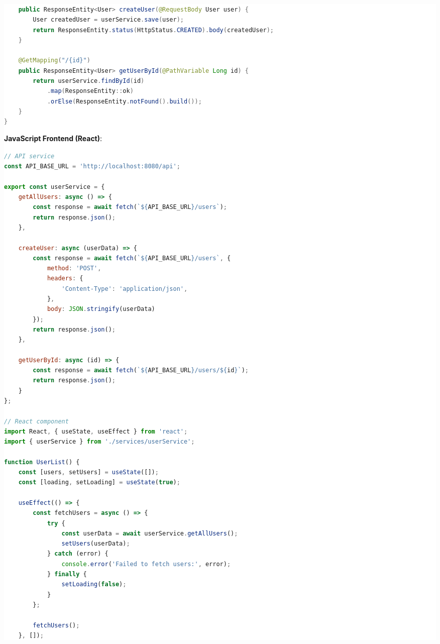 ```java
    public ResponseEntity<User> createUser(@RequestBody User user) {
        User createdUser = userService.save(user);
        return ResponseEntity.status(HttpStatus.CREATED).body(createdUser);
    }
    
    @GetMapping("/{id}")
    public ResponseEntity<User> getUserById(@PathVariable Long id) {
        return userService.findById(id)
            .map(ResponseEntity::ok)
            .orElse(ResponseEntity.notFound().build());
    }
}
```

**JavaScript Frontend (React)**:
```javascript
// API service
const API_BASE_URL = 'http://localhost:8080/api';

export const userService = {
    getAllUsers: async () => {
        const response = await fetch(`${API_BASE_URL}/users`);
        return response.json();
    },
    
    createUser: async (userData) => {
        const response = await fetch(`${API_BASE_URL}/users`, {
            method: 'POST',
            headers: {
                'Content-Type': 'application/json',
            },
            body: JSON.stringify(userData)
        });
        return response.json();
    },
    
    getUserById: async (id) => {
        const response = await fetch(`${API_BASE_URL}/users/${id}`);
        return response.json();
    }
};

// React component
import React, { useState, useEffect } from 'react';
import { userService } from './services/userService';

function UserList() {
    const [users, setUsers] = useState([]);
    const [loading, setLoading] = useState(true);

    useEffect(() => {
        const fetchUsers = async () => {
            try {
                const userData = await userService.getAllUsers();
                setUsers(userData);
            } catch (error) {
                console.error('Failed to fetch users:', error);
            } finally {
                setLoading(false);
            }
        };

        fetchUsers();
    }, []);
```